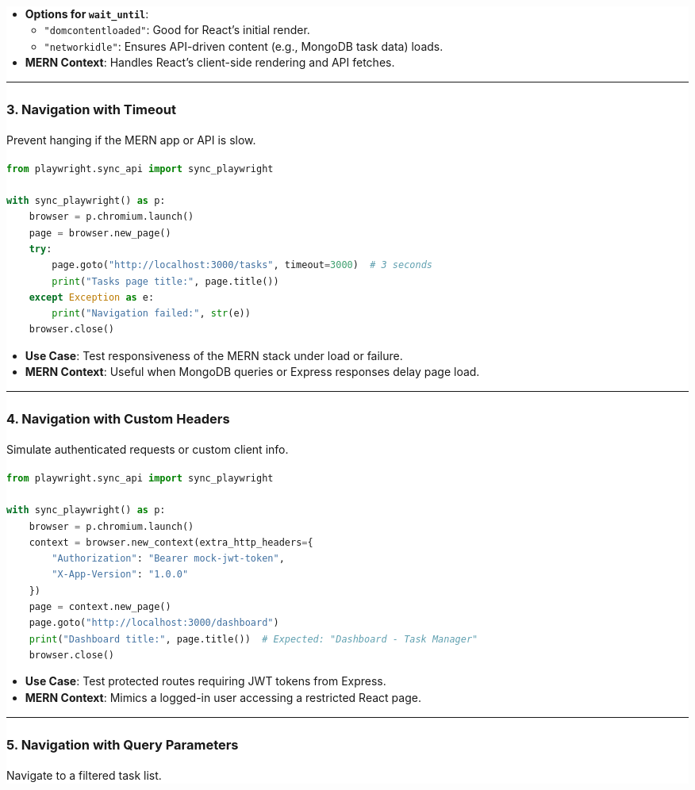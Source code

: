 - **Options for `wait_until`**:
  - `"domcontentloaded"`: Good for React’s initial render.
  - `"networkidle"`: Ensures API-driven content (e.g., MongoDB task data) loads.
- **MERN Context**: Handles React’s client-side rendering and API fetches.

---

### **3. Navigation with Timeout**
Prevent hanging if the MERN app or API is slow.

```python
from playwright.sync_api import sync_playwright

with sync_playwright() as p:
    browser = p.chromium.launch()
    page = browser.new_page()
    try:
        page.goto("http://localhost:3000/tasks", timeout=3000)  # 3 seconds
        print("Tasks page title:", page.title())
    except Exception as e:
        print("Navigation failed:", str(e))
    browser.close()
```

- **Use Case**: Test responsiveness of the MERN stack under load or failure.
- **MERN Context**: Useful when MongoDB queries or Express responses delay page load.

---

### **4. Navigation with Custom Headers**
Simulate authenticated requests or custom client info.

```python
from playwright.sync_api import sync_playwright

with sync_playwright() as p:
    browser = p.chromium.launch()
    context = browser.new_context(extra_http_headers={
        "Authorization": "Bearer mock-jwt-token",
        "X-App-Version": "1.0.0"
    })
    page = context.new_page()
    page.goto("http://localhost:3000/dashboard")
    print("Dashboard title:", page.title())  # Expected: "Dashboard - Task Manager"
    browser.close()
```

- **Use Case**: Test protected routes requiring JWT tokens from Express.
- **MERN Context**: Mimics a logged-in user accessing a restricted React page.

---

### **5. Navigation with Query Parameters**
Navigate to a filtered task list.
